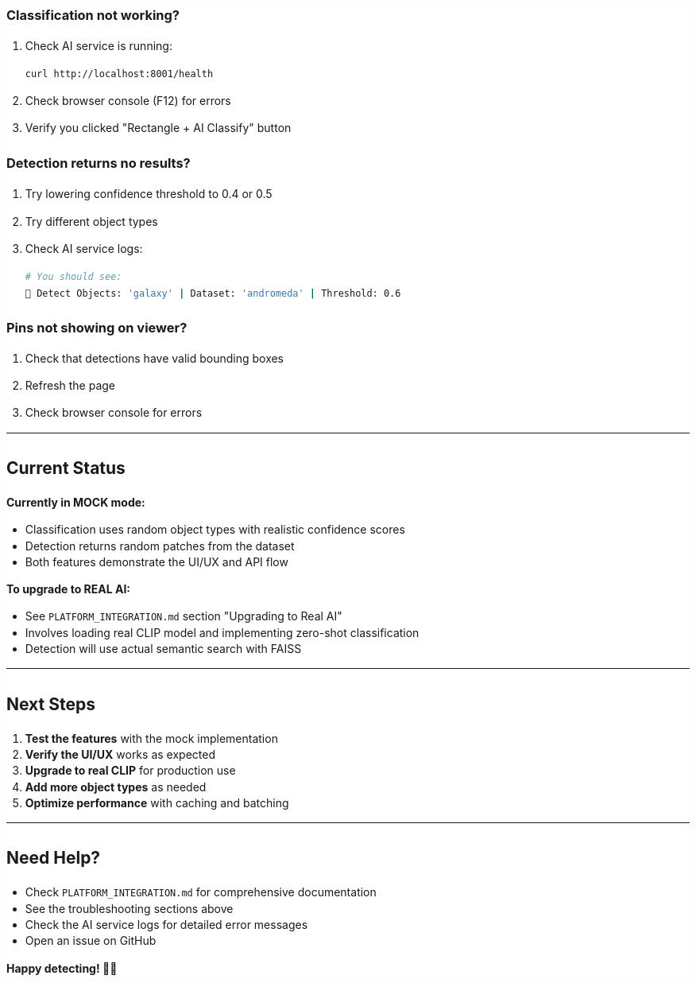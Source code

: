 ### Classification not working?
1. Check AI service is running:
   ```bash
   curl http://localhost:8001/health
   ```

2. Check browser console (F12) for errors

3. Verify you clicked "Rectangle + AI Classify" button

### Detection returns no results?
1. Try lowering confidence threshold to 0.4 or 0.5

2. Try different object types

3. Check AI service logs:
   ```bash
   # You should see:
   🎯 Detect Objects: 'galaxy' | Dataset: 'andromeda' | Threshold: 0.6
   ```

### Pins not showing on viewer?
1. Check that detections have valid bounding boxes

2. Refresh the page

3. Check browser console for errors

---

## Current Status

**Currently in MOCK mode:**
- Classification uses random object types with realistic confidence scores
- Detection returns random patches from the dataset
- Both features demonstrate the UI/UX and API flow

**To upgrade to REAL AI:**
- See `PLATFORM_INTEGRATION.md` section "Upgrading to Real AI"
- Involves loading real CLIP model and implementing zero-shot classification
- Detection will use actual semantic search with FAISS

---

## Next Steps

1. **Test the features** with the mock implementation
2. **Verify the UI/UX** works as expected
3. **Upgrade to real CLIP** for production use
4. **Add more object types** as needed
5. **Optimize performance** with caching and batching

---

## Need Help?

- Check `PLATFORM_INTEGRATION.md` for comprehensive documentation
- See the troubleshooting sections above
- Check the AI service logs for detailed error messages
- Open an issue on GitHub

**Happy detecting! 🔭✨**

